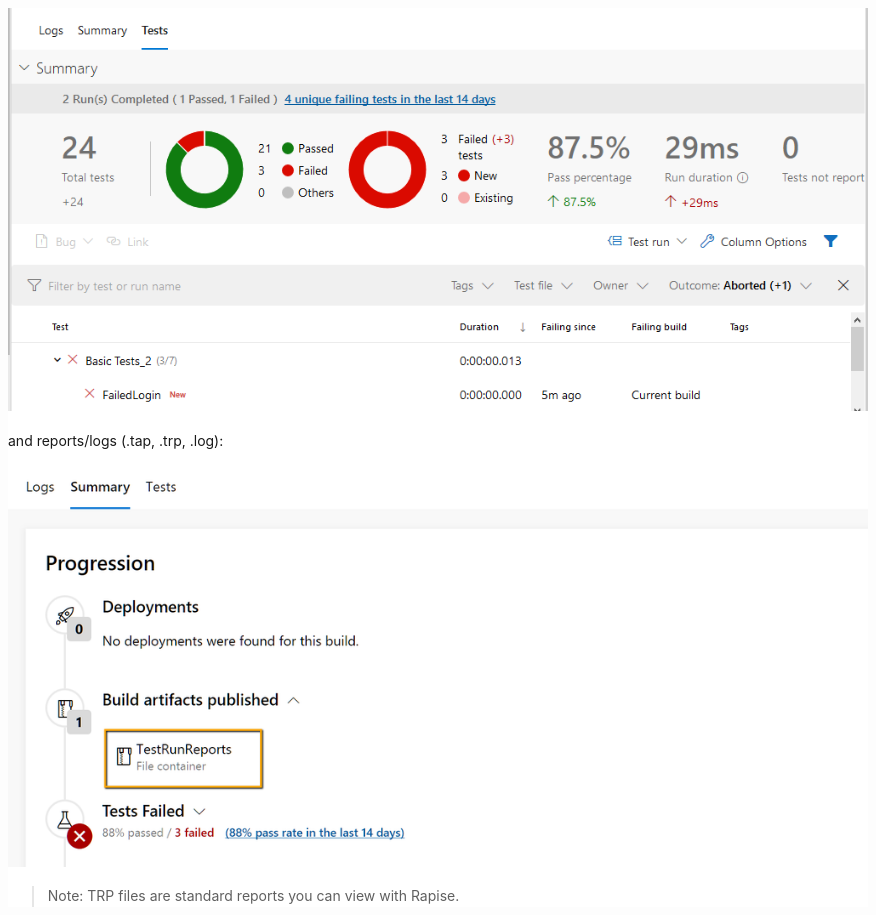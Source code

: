 ![Test Report](./img/azure_tap_report.png)

and reports/logs (.tap, .trp, .log):

![Test Logs](./img/azure_artifacts.png)

> Note: TRP files are standard reports you can view with Rapise.

<iframe width="560" height="315" src="https://www.youtube.com/embed/niRPLRMgenI" frameborder="0" allow="accelerometer; autoplay; encrypted-media; gyroscope; picture-in-picture" allowfullscreen></iframe>
